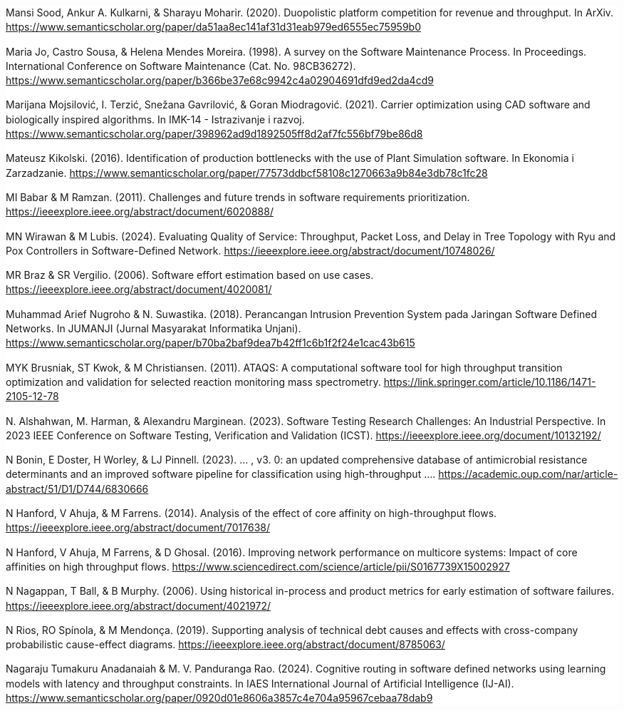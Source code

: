 Mansi Sood, Ankur A. Kulkarni, & Sharayu Moharir. (2020). Duopolistic platform competition for revenue and throughput. In ArXiv. https://www.semanticscholar.org/paper/da51aa8ec141af31d31eab979ed6555ec75959b0

Maria Jo, Castro Sousa, & Helena Mendes Moreira. (1998). A survey on the Software Maintenance Process. In Proceedings. International Conference on Software Maintenance (Cat. No. 98CB36272). https://www.semanticscholar.org/paper/b366be37e68c9942c4a02904691dfd9ed2da4cd9

Marijana Mojsilović, I. Terzić, Snežana Gavrilović, & Goran Miodragović. (2021). Carrier optimization using CAD software and biologically inspired algorithms. In IMK-14 - Istrazivanje i razvoj. https://www.semanticscholar.org/paper/398962ad9d1892505ff8d2af7fc556bf79be86d8

Mateusz Kikolski. (2016). Identification of production bottlenecks with the use of Plant Simulation software. In Ekonomia i Zarzadzanie. https://www.semanticscholar.org/paper/77573ddbcf58108c1270663a9b84e3db78c1fc28

MI Babar & M Ramzan. (2011). Challenges and future trends in software requirements prioritization. https://ieeexplore.ieee.org/abstract/document/6020888/

MN Wirawan & M Lubis. (2024). Evaluating Quality of Service: Throughput, Packet Loss, and Delay in Tree Topology with Ryu and Pox Controllers in Software-Defined Network. https://ieeexplore.ieee.org/abstract/document/10748026/

MR Braz & SR Vergilio. (2006). Software effort estimation based on use cases. https://ieeexplore.ieee.org/abstract/document/4020081/

Muhammad Arief Nugroho & N. Suwastika. (2018). Perancangan Intrusion Prevention System pada Jaringan Software Defined Networks. In JUMANJI (Jurnal Masyarakat Informatika Unjani). https://www.semanticscholar.org/paper/b70ba2baf9dea7b42ff1c6b1f2f24e1cac43b615

MYK Brusniak, ST Kwok, & M Christiansen. (2011). ATAQS: A computational software tool for high throughput transition optimization and validation for selected reaction monitoring mass spectrometry. https://link.springer.com/article/10.1186/1471-2105-12-78

N. Alshahwan, M. Harman, & Alexandru Marginean. (2023). Software Testing Research Challenges: An Industrial Perspective. In 2023 IEEE Conference on Software Testing, Verification and Validation (ICST). https://ieeexplore.ieee.org/document/10132192/

N Bonin, E Doster, H Worley, & LJ Pinnell. (2023). … , v3. 0: an updated comprehensive database of antimicrobial resistance determinants and an improved software pipeline for classification using high-throughput …. https://academic.oup.com/nar/article-abstract/51/D1/D744/6830666

N Hanford, V Ahuja, & M Farrens. (2014). Analysis of the effect of core affinity on high-throughput flows. https://ieeexplore.ieee.org/abstract/document/7017638/

N Hanford, V Ahuja, M Farrens, & D Ghosal. (2016). Improving network performance on multicore systems: Impact of core affinities on high throughput flows. https://www.sciencedirect.com/science/article/pii/S0167739X15002927

N Nagappan, T Ball, & B Murphy. (2006). Using historical in-process and product metrics for early estimation of software failures. https://ieeexplore.ieee.org/abstract/document/4021972/

N Rios, RO Spínola, & M Mendonça. (2019). Supporting analysis of technical debt causes and effects with cross-company probabilistic cause-effect diagrams. https://ieeexplore.ieee.org/abstract/document/8785063/

Nagaraju Tumakuru Anadanaiah & M. V. Panduranga Rao. (2024). Cognitive routing in software defined networks using learning models with latency and throughput constraints. In IAES International Journal of Artificial Intelligence (IJ-AI). https://www.semanticscholar.org/paper/0920d01e8606a3857c4e704a95967cebaa78dab9
